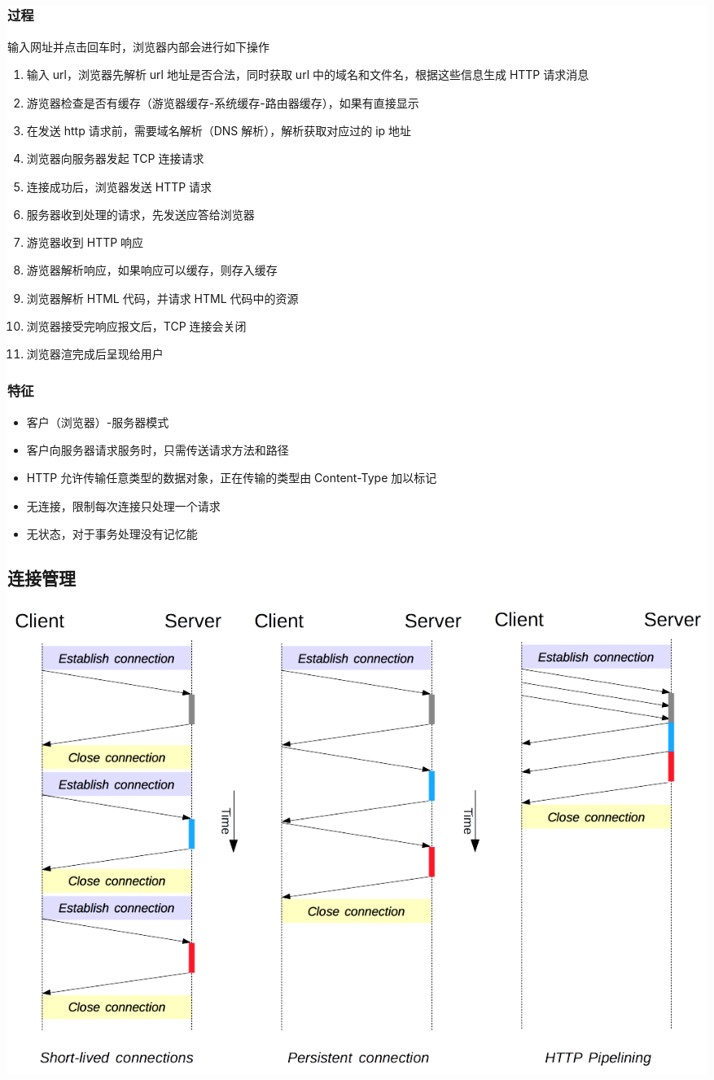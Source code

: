 ### 过程

输入网址并点击回车时，浏览器内部会进行如下操作

1. 输入 url，浏览器先解析 url 地址是否合法，同时获取 url 中的域名和文件名，根据这些信息生成 HTTP 请求消息

2. 游览器检查是否有缓存（游览器缓存-系统缓存-路由器缓存），如果有直接显示

3. 在发送 http 请求前，需要域名解析（DNS 解析），解析获取对应过的 ip 地址

4. 浏览器向服务器发起 TCP 连接请求

5. 连接成功后，浏览器发送 HTTP 请求

6. 服务器收到处理的请求，先发送应答给浏览器

7. 游览器收到 HTTP 响应

8. 游览器解析响应，如果响应可以缓存，则存入缓存

9. 浏览器解析 HTML 代码，并请求 HTML 代码中的资源

10. 浏览器接受完响应报文后，TCP 连接会关闭

11. 浏览器渲完成后呈现给用户

### 特征

- 客户（浏览器）-服务器模式

- 客户向服务器请求服务时，只需传送请求方法和路径

- HTTP 允许传输任意类型的数据对象，正在传输的类型由 Content-Type 加以标记

- 无连接，限制每次连接只处理一个请求

- 无状态，对于事务处理没有记忆能

## 连接管理

![09](http.assets/09.png)
